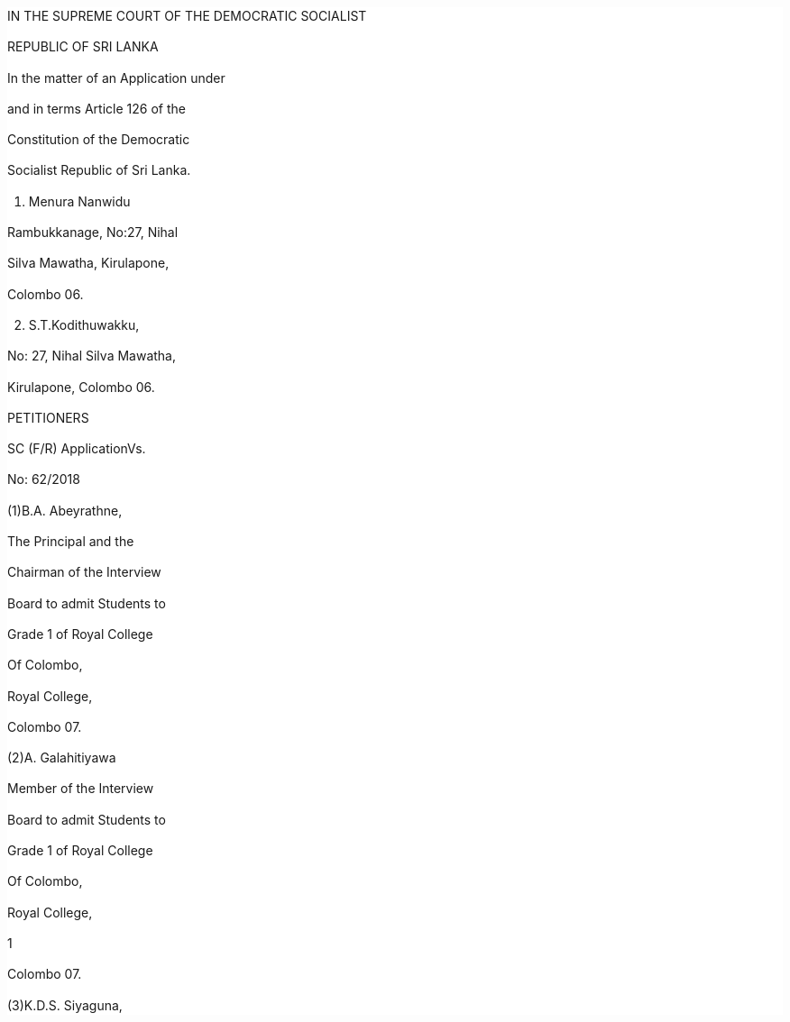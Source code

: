 IN THE SUPREME COURT OF THE DEMOCRATIC SOCIALIST

REPUBLIC OF SRI LANKA

In the matter of an Application under

and in terms Article 126 of the

Constitution of the Democratic

Socialist Republic of Sri Lanka.

1. Menura Nanwidu

Rambukkanage, No:27, Nihal

Silva Mawatha, Kirulapone,

Colombo 06.

2. S.T.Kodithuwakku,

No: 27, Nihal Silva Mawatha,

Kirulapone, Colombo 06.

PETITIONERS

SC (F/R) ApplicationVs.

No: 62/2018

(1)B.A. Abeyrathne,

The Principal and the

Chairman of the Interview

Board to admit Students to

Grade 1 of Royal College

Of Colombo,

Royal College,

Colombo 07.

(2)A. Galahitiyawa

Member of the Interview

Board to admit Students to

Grade 1 of Royal College

Of Colombo,

Royal College,

1

Colombo 07.

(3)K.D.S. Siyaguna,
